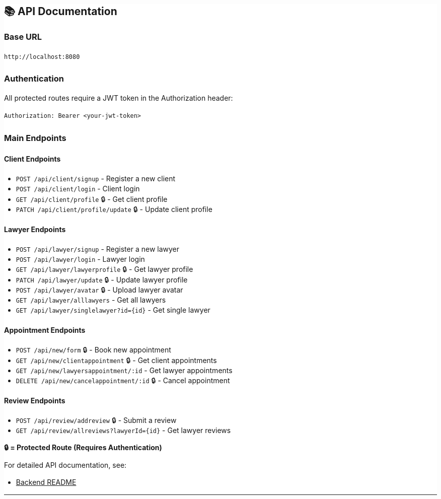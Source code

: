 ## 📚 API Documentation

### Base URL

```
http://localhost:8080
```

### Authentication

All protected routes require a JWT token in the Authorization header:

```
Authorization: Bearer <your-jwt-token>
```

### Main Endpoints

#### Client Endpoints

- `POST /api/client/signup` - Register a new client
- `POST /api/client/login` - Client login
- `GET /api/client/profile` 🔒 - Get client profile
- `PATCH /api/client/profile/update` 🔒 - Update client profile

#### Lawyer Endpoints

- `POST /api/lawyer/signup` - Register a new lawyer
- `POST /api/lawyer/login` - Lawyer login
- `GET /api/lawyer/lawyerprofile` 🔒 - Get lawyer profile
- `PATCH /api/lawyer/update` 🔒 - Update lawyer profile
- `POST /api/lawyer/avatar` 🔒 - Upload lawyer avatar
- `GET /api/lawyer/alllawyers` - Get all lawyers
- `GET /api/lawyer/singlelawyer?id={id}` - Get single lawyer

#### Appointment Endpoints

- `POST /api/new/form` 🔒 - Book new appointment
- `GET /api/new/clientappointment` 🔒 - Get client appointments
- `GET /api/new/lawyersappointment/:id` - Get lawyer appointments
- `DELETE /api/new/cancelappointment/:id` 🔒 - Cancel appointment

#### Review Endpoints

- `POST /api/review/addreview` 🔒 - Submit a review
- `GET /api/review/allreviews?lawyerId={id}` - Get lawyer reviews

**🔒 = Protected Route (Requires Authentication)**

For detailed API documentation, see:

- [Backend README](./backend/README.md)

---
